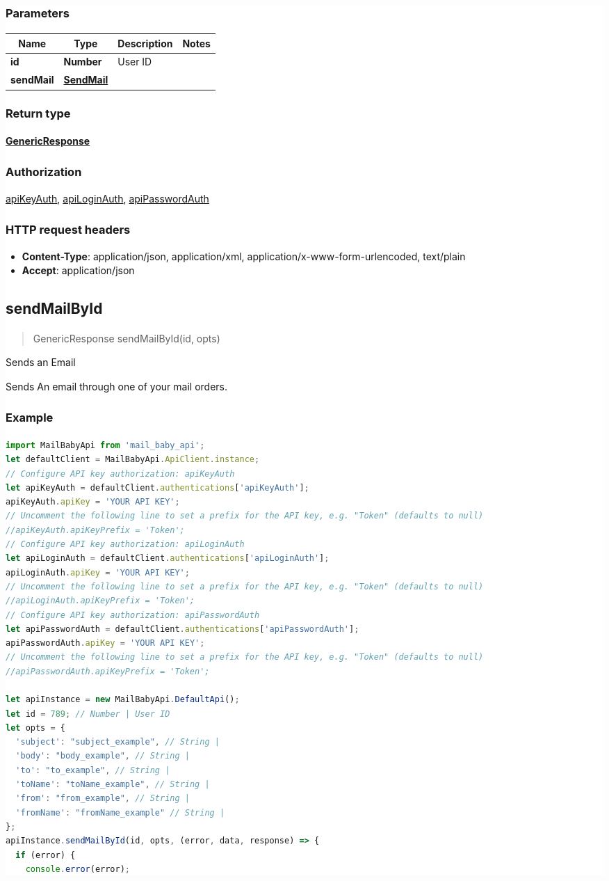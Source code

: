### Parameters


Name | Type | Description  | Notes
------------- | ------------- | ------------- | -------------
 **id** | **Number**| User ID | 
 **sendMail** | [**SendMail**](SendMail.md)|  | 

### Return type

[**GenericResponse**](GenericResponse.md)

### Authorization

[apiKeyAuth](../README.md#apiKeyAuth), [apiLoginAuth](../README.md#apiLoginAuth), [apiPasswordAuth](../README.md#apiPasswordAuth)

### HTTP request headers

- **Content-Type**: application/json, application/xml, application/x-www-form-urlencoded, text/plain
- **Accept**: application/json


## sendMailById

> GenericResponse sendMailById(id, opts)

Sends an Email

Sends An email through one of your mail orders.

### Example

```javascript
import MailBabyApi from 'mail_baby_api';
let defaultClient = MailBabyApi.ApiClient.instance;
// Configure API key authorization: apiKeyAuth
let apiKeyAuth = defaultClient.authentications['apiKeyAuth'];
apiKeyAuth.apiKey = 'YOUR API KEY';
// Uncomment the following line to set a prefix for the API key, e.g. "Token" (defaults to null)
//apiKeyAuth.apiKeyPrefix = 'Token';
// Configure API key authorization: apiLoginAuth
let apiLoginAuth = defaultClient.authentications['apiLoginAuth'];
apiLoginAuth.apiKey = 'YOUR API KEY';
// Uncomment the following line to set a prefix for the API key, e.g. "Token" (defaults to null)
//apiLoginAuth.apiKeyPrefix = 'Token';
// Configure API key authorization: apiPasswordAuth
let apiPasswordAuth = defaultClient.authentications['apiPasswordAuth'];
apiPasswordAuth.apiKey = 'YOUR API KEY';
// Uncomment the following line to set a prefix for the API key, e.g. "Token" (defaults to null)
//apiPasswordAuth.apiKeyPrefix = 'Token';

let apiInstance = new MailBabyApi.DefaultApi();
let id = 789; // Number | User ID
let opts = {
  'subject': "subject_example", // String | 
  'body': "body_example", // String | 
  'to': "to_example", // String | 
  'toName': "toName_example", // String | 
  'from': "from_example", // String | 
  'fromName': "fromName_example" // String | 
};
apiInstance.sendMailById(id, opts, (error, data, response) => {
  if (error) {
    console.error(error);
```